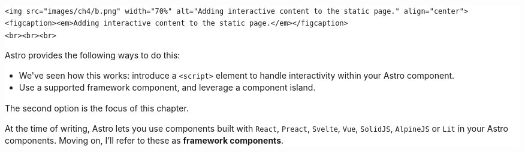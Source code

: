     <img src="images/ch4/b.png" width="70%" alt="Adding interactive content to the static page." align="center">
    <figcaption><em>Adding interactive content to the static page.</em></figcaption>
    <br><br><br>
</figure>

Astro provides the following ways to do this:

- We've seen how this works: introduce a `<script>` element to handle interactivity within your Astro component.
- Use a supported framework component, and leverage a component island.

The second option is the focus of this chapter.

At the time of writing, Astro lets you use components built with `React`, `Preact`, `Svelte`, `Vue`, `SolidJS`, `AlpineJS` or `Lit` in your Astro components. Moving on, I’ll refer to these as **framework components**.

<figure>